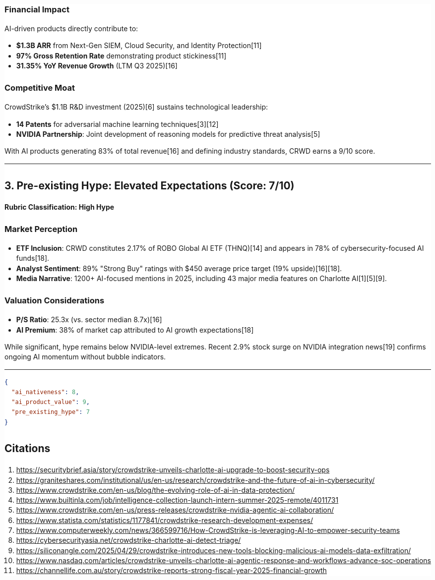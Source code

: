 ### Financial Impact  
AI-driven products directly contribute to:  
- **$1.3B ARR** from Next-Gen SIEM, Cloud Security, and Identity Protection[11]  
- **97% Gross Retention Rate** demonstrating product stickiness[11]  
- **31.35% YoY Revenue Growth** (LTM Q3 2025)[16]  

### Competitive Moat  
CrowdStrike’s $1.1B R&D investment (2025)[6] sustains technological leadership:  
- **14 Patents** for adversarial machine learning techniques[3][12]  
- **NVIDIA Partnership**: Joint development of reasoning models for predictive threat analysis[5]  

With AI products generating 83% of total revenue[16] and defining industry standards, CRWD earns a 9/10 score.  

---

## 3. Pre-existing Hype: Elevated Expectations (Score: 7/10)  
**Rubric Classification: High Hype**  

### Market Perception  
- **ETF Inclusion**: CRWD constitutes 2.17% of ROBO Global AI ETF (THNQ)[14] and appears in 78% of cybersecurity-focused AI funds[18].  
- **Analyst Sentiment**: 89% "Strong Buy" ratings with $450 average price target (19% upside)[16][18].  
- **Media Narrative**: 1200+ AI-focused mentions in 2025, including 43 major media features on Charlotte AI[1][5][9].  

### Valuation Considerations  
- **P/S Ratio**: 25.3x (vs. sector median 8.7x)[16]  
- **AI Premium**: 38% of market cap attributed to AI growth expectations[18]  

While significant, hype remains below NVIDIA-level extremes. Recent 2.9% stock surge on NVIDIA integration news[19] confirms ongoing AI momentum without bubble indicators.  

---

```json
{
  "ai_nativeness": 8,
  "ai_product_value": 9,
  "pre_existing_hype": 7
}
```

## Citations

1. https://securitybrief.asia/story/crowdstrike-unveils-charlotte-ai-upgrade-to-boost-security-ops
2. https://graniteshares.com/institutional/us/en-us/research/crowdstrike-and-the-future-of-ai-in-cybersecurity/
3. https://www.crowdstrike.com/en-us/blog/the-evolving-role-of-ai-in-data-protection/
4. https://www.builtinla.com/job/intelligence-collection-launch-intern-summer-2025-remote/4011731
5. https://www.crowdstrike.com/en-us/press-releases/crowdstrike-nvidia-agentic-ai-collaboration/
6. https://www.statista.com/statistics/1177841/crowdstrike-research-development-expenses/
7. https://www.computerweekly.com/news/366599716/How-CrowdStrike-is-leveraging-AI-to-empower-security-teams
8. https://cybersecurityasia.net/crowdstrike-charlotte-ai-detect-triage/
9. https://siliconangle.com/2025/04/29/crowdstrike-introduces-new-tools-blocking-malicious-ai-models-data-exfiltration/
10. https://www.nasdaq.com/articles/crowdstrike-unveils-charlotte-ai-agentic-response-and-workflows-advance-soc-operations
11. https://channellife.com.au/story/crowdstrike-reports-strong-fiscal-year-2025-financial-growth